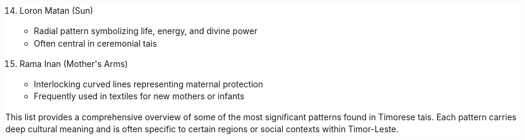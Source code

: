 14. Loron Matan (Sun)
    - Radial pattern symbolizing life, energy, and divine power
    - Often central in ceremonial tais

15. Rama Inan (Mother's Arms)
    - Interlocking curved lines representing maternal protection
    - Frequently used in textiles for new mothers or infants

This list provides a comprehensive overview of some of the most significant patterns found in Timorese tais. Each pattern carries deep cultural meaning and is often specific to certain regions or social contexts within Timor-Leste.